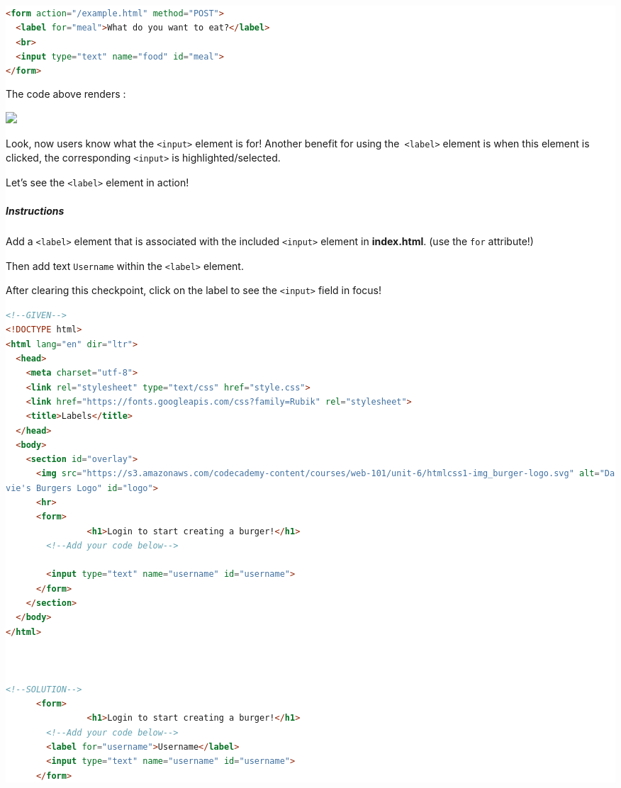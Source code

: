 ```html
<form action="/example.html" method="POST">
  <label for="meal">What do you want to eat?</label>
  <br>
  <input type="text" name="food" id="meal">
</form>
```

The code above renders :

![](https://s3.amazonaws.com/codecademy-content/courses/learn-html-forms/label+-+text+input.png)

Look, now users know what the `<input>` element is for! Another benefit for using the` <label>` element is when this element is clicked, the corresponding `<input>` is highlighted/selected.

Let’s see the `<label>` element in action!

##### Instructions
Add a `<label>` element that is associated with the included `<input>` element in **index.html**. (use the `for` attribute!)

Then add text `Username` within the `<label>` element.

After clearing this checkpoint, click on the label to see the `<input>` field in focus!


```html
<!--GIVEN-->
<!DOCTYPE html>
<html lang="en" dir="ltr">
  <head>
    <meta charset="utf-8">
    <link rel="stylesheet" type="text/css" href="style.css">
    <link href="https://fonts.googleapis.com/css?family=Rubik" rel="stylesheet">
    <title>Labels</title>
  </head>
  <body>
    <section id="overlay">
      <img src="https://s3.amazonaws.com/codecademy-content/courses/web-101/unit-6/htmlcss1-img_burger-logo.svg" alt="Davie's Burgers Logo" id="logo">
      <hr>
      <form>
				<h1>Login to start creating a burger!</h1>
        <!--Add your code below-->

        <input type="text" name="username" id="username">
      </form>
    </section>
  </body>
</html>



<!--SOLUTION-->
      <form>
				<h1>Login to start creating a burger!</h1>
        <!--Add your code below-->
        <label for="username">Username</label>
        <input type="text" name="username" id="username">
      </form>
```
